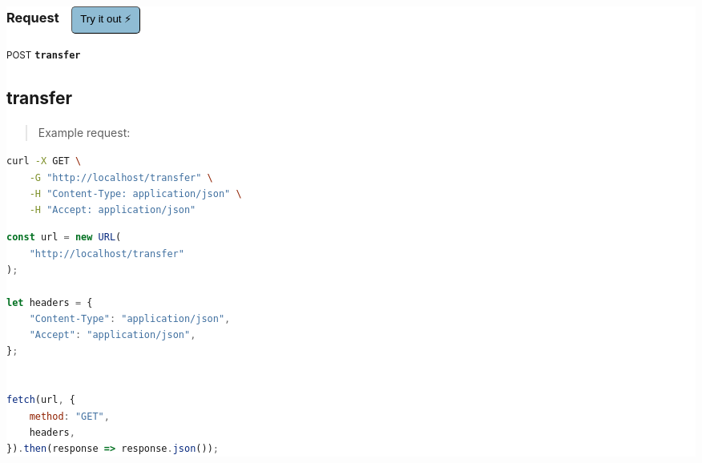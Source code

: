 ```javascript
```


<div id="execution-results-POSTtransfer" hidden>
    <blockquote>Received response<span id="execution-response-status-POSTtransfer"></span>:</blockquote>
    <pre class="json"><code id="execution-response-content-POSTtransfer"></code></pre>
</div>
<div id="execution-error-POSTtransfer" hidden>
    <blockquote>Request failed with error:</blockquote>
    <pre><code id="execution-error-message-POSTtransfer"></code></pre>
</div>
<form id="form-POSTtransfer" data-method="POST" data-path="transfer" data-authed="0" data-hasfiles="0" data-headers='{"Content-Type":"application\/json","Accept":"application\/json"}' onsubmit="event.preventDefault(); executeTryOut('POSTtransfer', this);">
<h3>
    Request&nbsp;&nbsp;&nbsp;
        <button type="button" style="background-color: #8fbcd4; padding: 5px 10px; border-radius: 5px; border-width: thin;" id="btn-tryout-POSTtransfer" onclick="tryItOut('POSTtransfer');">Try it out ⚡</button>
    <button type="button" style="background-color: #c97a7e; padding: 5px 10px; border-radius: 5px; border-width: thin;" id="btn-canceltryout-POSTtransfer" onclick="cancelTryOut('POSTtransfer');" hidden>Cancel</button>&nbsp;&nbsp;
    <button type="submit" style="background-color: #6ac174; padding: 5px 10px; border-radius: 5px; border-width: thin;" id="btn-executetryout-POSTtransfer" hidden>Send Request 💥</button>
    </h3>
<p>
<small class="badge badge-black">POST</small>
 <b><code>transfer</code></b>
</p>
</form>


## transfer




> Example request:

```bash
curl -X GET \
    -G "http://localhost/transfer" \
    -H "Content-Type: application/json" \
    -H "Accept: application/json"
```

```javascript
const url = new URL(
    "http://localhost/transfer"
);

let headers = {
    "Content-Type": "application/json",
    "Accept": "application/json",
};


fetch(url, {
    method: "GET",
    headers,
}).then(response => response.json());
```
